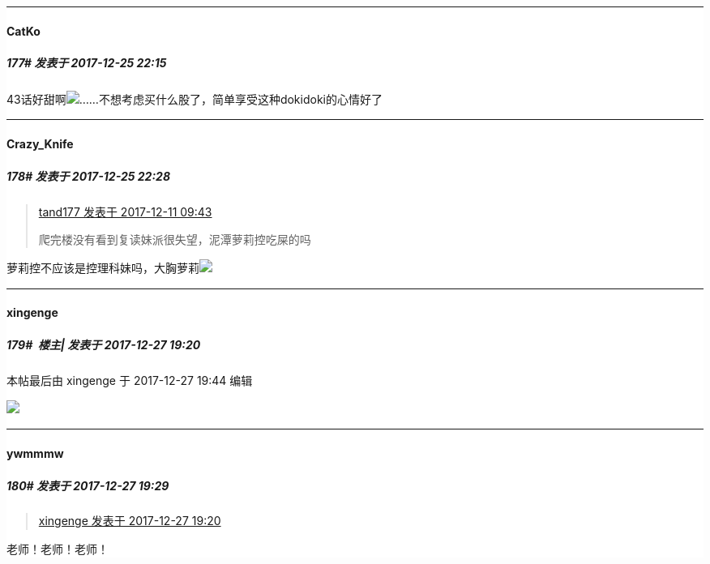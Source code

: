 


*****

####  CatKo  
##### 177#       发表于 2017-12-25 22:15




43话好甜啊<img src="https://static.saraba1st.com/image/smiley/face2017/077.png" referrerpolicy="no-referrer">……不想考虑买什么股了，简单享受这种dokidoki的心情好了







*****

####  Crazy_Knife  
##### 178#       发表于 2017-12-25 22:28



<blockquote><a href="httphttps://bbs.saraba1st.com/2b/forum.php?mod=redirect&amp;goto=findpost&amp;pid=37953731&amp;ptid=1473080" target="_blank">tand177 发表于 2017-12-11 09:43</a>

爬完楼没有看到复读妹派很失望，泥潭萝莉控吃屎的吗</blockquote>
萝莉控不应该是控理科妹吗，大胸萝莉<img src="https://static.saraba1st.com/image/smiley/face2017/046.png" referrerpolicy="no-referrer">







*****

####  xingenge  
##### 179#         楼主| 发表于 2017-12-27 19:20



 本帖最后由 xingenge 于 2017-12-27 19:44 编辑 

<img src="http://wx4.sinaimg.cn/large/740ca5e5gy1fmvkc98fiyj20xc0ochdt.jpg" referrerpolicy="no-referrer">







*****

####  ywmmmw  
##### 180#       发表于 2017-12-27 19:29



<blockquote><a href="httphttps://bbs.saraba1st.com/2b/forum.php?mod=redirect&amp;goto=findpost&amp;pid=38094839&amp;ptid=1473080" target="_blank">xingenge 发表于 2017-12-27 19:20</a></blockquote>
老师！老师！老师！
